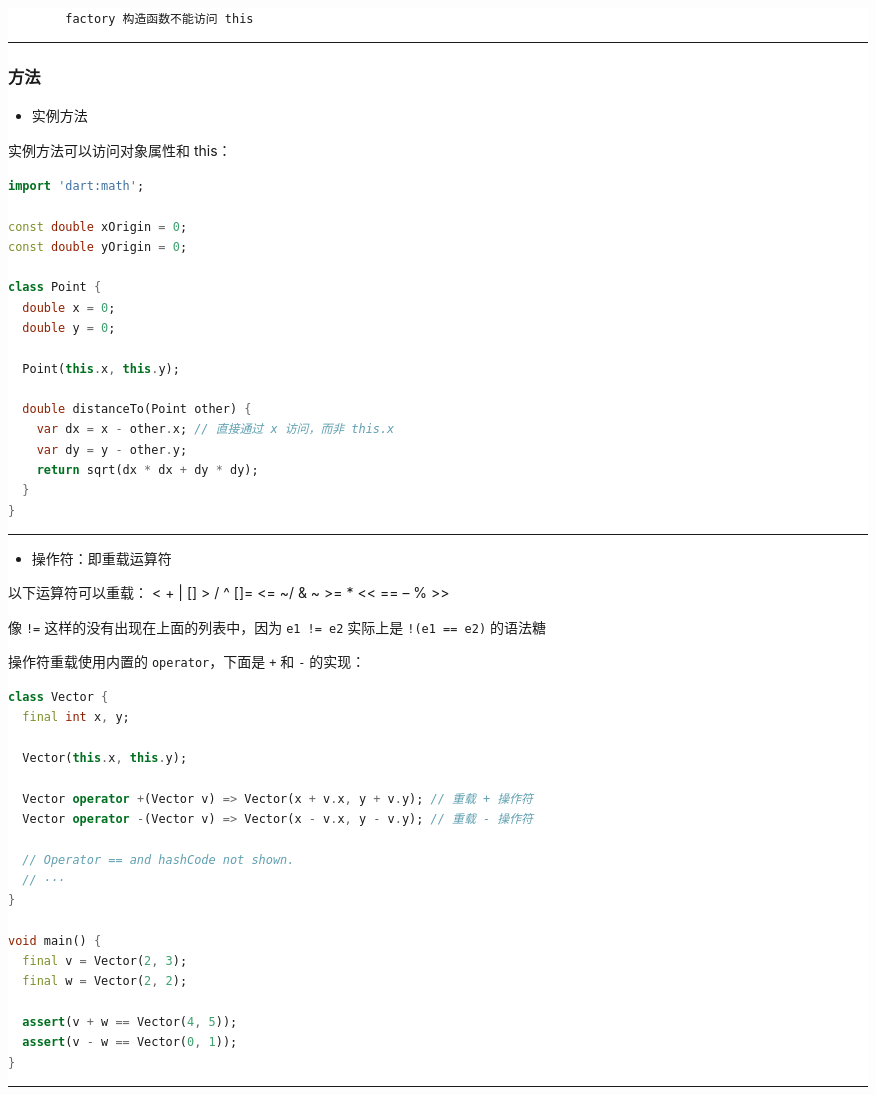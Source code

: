             factory 构造函数不能访问 this

---

### 方法

- 实例方法

实例方法可以访问对象属性和 this：

```dart
import 'dart:math';

const double xOrigin = 0;
const double yOrigin = 0;

class Point {
  double x = 0;
  double y = 0;

  Point(this.x, this.y);

  double distanceTo(Point other) {
    var dx = x - other.x; // 直接通过 x 访问，而非 this.x
    var dy = y - other.y;
    return sqrt(dx * dx + dy * dy);
  }
}
```

---

- 操作符：即重载运算符

以下运算符可以重载：
            <	+	|	[]
            >	/	^	[]=
            <=	~/	&	~
            >=	*	<<	==
            –	%	>>

像 `!=` 这样的没有出现在上面的列表中，因为 `e1 != e2` 实际上是 `!(e1 == e2)` 的语法糖

操作符重载使用内置的 `operator`，下面是 `+` 和 `-` 的实现：

```dart
class Vector {
  final int x, y;

  Vector(this.x, this.y);

  Vector operator +(Vector v) => Vector(x + v.x, y + v.y); // 重载 + 操作符
  Vector operator -(Vector v) => Vector(x - v.x, y - v.y); // 重载 - 操作符

  // Operator == and hashCode not shown.
  // ···
}

void main() {
  final v = Vector(2, 3);
  final w = Vector(2, 2);

  assert(v + w == Vector(4, 5));
  assert(v - w == Vector(0, 1));
}
```

---